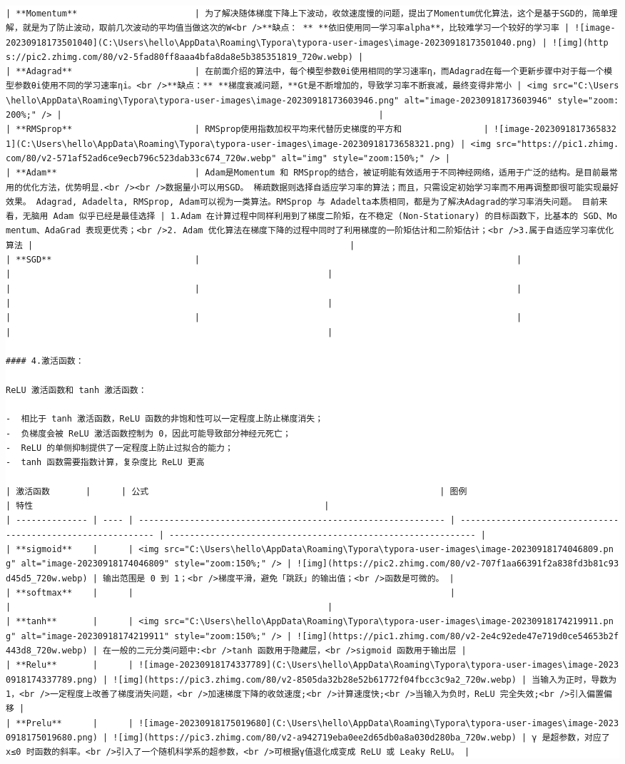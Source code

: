   ```
| **Momentum**                       | 为了解决随体梯度下降上下波动，收敛速度慢的问题，提出了Momentum优化算法，这个是基于SGD的，简单理解，就是为了防止波动，取前几次波动的平均值当做这次的W<br />**缺点： ** **依旧使用同一学习率alpha**，比较难学习一个较好的学习率 | ![image-20230918173501040](C:\Users\hello\AppData\Roaming\Typora\typora-user-images\image-20230918173501040.png) | ![img](https://pic2.zhimg.com/80/v2-5fad80ff8aaa4bfa8da8e5b385351819_720w.webp) |
| **Adagrad**                        | 在前面介绍的算法中，每个模型参数θi使用相同的学习速率η，而Adagrad在每一个更新步骤中对于每一个模型参数θi使用不同的学习速率ηi。<br />**缺点：** **梯度衰减问题，**Gt是不断增加的，导致学习率不断衰减，最终变得非常小 | <img src="C:\Users\hello\AppData\Roaming\Typora\typora-user-images\image-20230918173603946.png" alt="image-20230918173603946" style="zoom:200%;" /> |                                                              |
| **RMSprop**                        | RMSprop使用指数加权平均来代替历史梯度的平方和                | ![image-20230918173658321](C:\Users\hello\AppData\Roaming\Typora\typora-user-images\image-20230918173658321.png) | <img src="https://pic1.zhimg.com/80/v2-571af52ad6ce9ecb796c523dab33c674_720w.webp" alt="img" style="zoom:150%;" /> |
| **Adam**                           | Adam是Momentum 和 RMSprop的结合，被证明能有效适用于不同神经网络，适用于广泛的结构。是目前最常用的优化方法，优势明显.<br /><br />数据量小可以用SGD。 稀疏数据则选择自适应学习率的算法；而且，只需设定初始学习率而不用再调整即很可能实现最好效果。 Adagrad, Adadelta, RMSprop, Adam可以视为一类算法。RMSprop 与 Adadelta本质相同，都是为了解决Adagrad的学习率消失问题。 目前来看，无脑用 Adam 似乎已经是最佳选择 | 1.Adam 在计算过程中同样利用到了梯度二阶矩，在不稳定 (Non-Stationary) 的目标函数下，比基本的 SGD、Momentum、AdaGrad 表现更优秀；<br />2. Adam 优化算法在梯度下降的过程中同时了利用梯度的一阶矩估计和二阶矩估计；<br />3.属于自适应学习率优化算法 |                                                              |
| **SGD**                            |                                                              |                                                              |                                                              |
|                                    |                                                              |                                                              |                                                              |
|                                    |                                                              |                                                              |                                                              |

#### 4.激活函数：

 ReLU 激活函数和 tanh 激活函数：

- ​	相比于 tanh 激活函数，ReLU 函数的非饱和性可以一定程度上防止梯度消失；
- ​	负梯度会被 ReLU 激活函数控制为 0，因此可能导致部分神经元死亡；
- ​	ReLU 的单侧抑制提供了一定程度上防止过拟合的能力；
- ​	tanh 函数需要指数计算，复杂度比 ReLU 更高

| 激活函数       |      | 公式                                                         | 图例                                                         | 特性                                                         |
| -------------- | ---- | ------------------------------------------------------------ | ------------------------------------------------------------ | ------------------------------------------------------------ |
| **sigmoid**    |      | <img src="C:\Users\hello\AppData\Roaming\Typora\typora-user-images\image-20230918174046809.png" alt="image-20230918174046809" style="zoom:150%;" /> | ![img](https://pic2.zhimg.com/80/v2-707f1aa66391f2a838fd3b81c93d45d5_720w.webp) | 输出范围是 0 到 1；<br />梯度平滑，避免「跳跃」的输出值；<br />函数是可微的。 |
| **softmax**    |      |                                                              |                                                              |                                                              |
| **tanh**       |      | <img src="C:\Users\hello\AppData\Roaming\Typora\typora-user-images\image-20230918174219911.png" alt="image-20230918174219911" style="zoom:150%;" /> | ![img](https://pic1.zhimg.com/80/v2-2e4c92ede47e719d0ce54653b2f443d8_720w.webp) | 在一般的二元分类问题中:<br />tanh 函数用于隐藏层，<br />sigmoid 函数用于输出层 |
| **Relu**       |      | ![image-20230918174337789](C:\Users\hello\AppData\Roaming\Typora\typora-user-images\image-20230918174337789.png) | ![img](https://pic3.zhimg.com/80/v2-8505da32b28e52b61772f04fbcc3c9a2_720w.webp) | 当输入为正时，导数为1，<br />一定程度上改善了梯度消失问题，<br />加速梯度下降的收敛速度;<br />计算速度快;<br />当输入为负时，ReLU 完全失效;<br />引入偏置偏移 |
| **Prelu**      |      | ![image-20230918175019680](C:\Users\hello\AppData\Roaming\Typora\typora-user-images\image-20230918175019680.png) | ![img](https://pic3.zhimg.com/80/v2-a942719eba0ee2d65db0a8a030d280ba_720w.webp) | γ 是超参数，对应了 x≤0 时函数的斜率。<br />引入了一个随机科学系的超参数，<br />可根据γ值退化成变成 ReLU 或 Leaky ReLU。 |
  ```